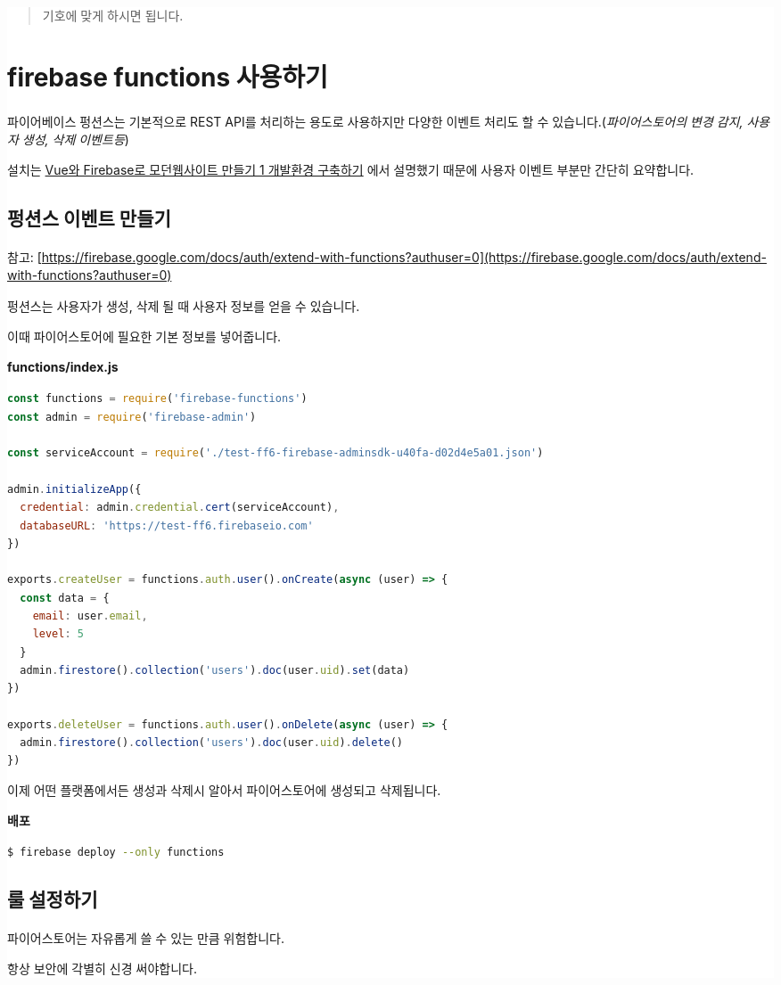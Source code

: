 > 기호에 맞게 하시면 됩니다.

# firebase functions 사용하기

파이어베이스 펑션스는 기본적으로 REST API를 처리하는 용도로 사용하지만 다양한 이벤트 처리도 할 수 있습니다.(_파이어스토어의 변경 감지, 사용자 생성, 삭제 이벤트등_)

설치는 [Vue와 Firebase로 모던웹사이트 만들기 1 개발환경 구축하기](/vf/vf-001/) 에서 설명했기 때문에 사용자 이벤트 부분만 간단히 요약합니다.

## 펑션스 이벤트 만들기

참고: [https://firebase.google.com/docs/auth/extend-with-functions?authuser=0](https://firebase.google.com/docs/auth/extend-with-functions?authuser=0)

펑션스는 사용자가 생성, 삭제 될 때 사용자 정보를 얻을 수 있습니다.

이때 파이어스토어에 필요한 기본 정보를 넣어줍니다.

**functions/index.js**  
```javascript
const functions = require('firebase-functions')
const admin = require('firebase-admin')

const serviceAccount = require('./test-ff6-firebase-adminsdk-u40fa-d02d4e5a01.json')

admin.initializeApp({
  credential: admin.credential.cert(serviceAccount),
  databaseURL: 'https://test-ff6.firebaseio.com'
})

exports.createUser = functions.auth.user().onCreate(async (user) => {
  const data = {
    email: user.email,
    level: 5
  }
  admin.firestore().collection('users').doc(user.uid).set(data)
})

exports.deleteUser = functions.auth.user().onDelete(async (user) => {
  admin.firestore().collection('users').doc(user.uid).delete()
})
```

이제 어떤 플랫폼에서든 생성과 삭제시 알아서 파이어스토어에 생성되고 삭제됩니다.

**배포**  
```bash
$ firebase deploy --only functions
```

## 룰 설정하기

파이어스토어는 자유롭게 쓸 수 있는 만큼 위험합니다.

항상 보안에 각별히 신경 써야합니다.
